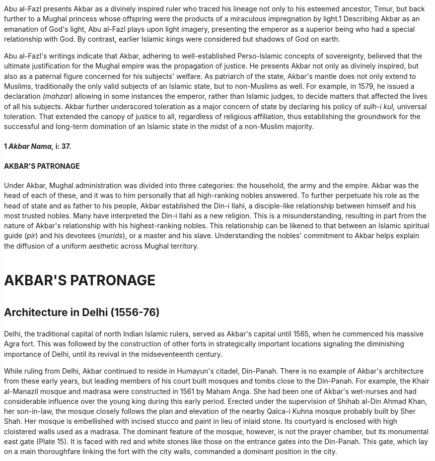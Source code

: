 Abu al-Fazl presents Akbar as a divinely inspired ruler who traced his lineage not only to his esteemed ancestor, Timur, but back further to a Mughal princess whose offspring were the products of a miraculous impregnation by light.1 Describing Akbar as an emanation of God's light, Abu al-Fazl plays upon light imagery, presenting the emperor as a superior being who had a special relationship with God. By contrast, earlier Islamic kings were considered but shadows of God on earth.

Abu al-Fazl's writings indicate that Akbar, adhering to well-established Perso-Islamic concepts of sovereignty, believed that the ultimate justification for the Mughal empire was the propagation of justice. He presents Akbar not only as divinely inspired, but also as a paternal figure concerned for his subjects' welfare. As patriarch of the state, Akbar's mantle does not only extend to Muslims, traditionally the only valid subjects of an Islamic state, but to non-Muslims as well. For example, in 1579, he issued a declaration *(mahzar)* allowing in some instances the emperor, rather than Islamic judges, to decide matters that affected the lives of all his subjects. Akbar further underscored toleration as a major concern of state by declaring his policy of *sulh-i kul,* universal toleration. That extended the canopy of justice to all, regardless of religious affiliation, thus establishing the groundwork for the successful and long-term domination of an Islamic state in the midst of a non-Muslim majority.

#### 1 *Akbar Nama,* i: 37.

#### AKBAR'S PATRONAGE

Under Akbar, Mughal administration was divided into three categories: the household, the army and the empire. Akbar was the head of each of these, and it was to him personally that all high-ranking nobles answered. To further perpetuate his role as the head of state and as father to his people, Akbar established the Din-i Ilahi, a disciple-like relationship between himself and his most trusted nobles. Many have interpreted the Din-i Ilahi as a new religion. This is a misunderstanding, resulting in part from the nature of Akbar's relationship with his highest-ranking nobles. This relationship can be likened to that between an Islamic spiritual guide (*pir*) and his devotees (*murids*), or a master and his slave. Understanding the nobles' commitment to Akbar helps explain the diffusion of a uniform aesthetic across Mughal territory.

# AKBAR'S PATRONAGE

## Architecture in Delhi (1556-76)

Delhi, the traditional capital of north Indian Islamic rulers, served as Akbar's capital until 1565, when he commenced his massive Agra fort. This was followed by the construction of other forts in strategically important locations signaling the diminishing importance of Delhi, until its revival in the midseventeenth century.

While ruling from Delhi, Akbar continued to reside in Humayun's citadel, Din-Panah. There is no example of Akbar's architecture from these early years, but leading members of his court built mosques and tombs close to the Din-Panah. For example, the Khair al-Manazil mosque and madrasa were constructed in 1561 by Maham Anga. She had been one of Akbar's wet-nurses and had considerable influence over the young king during this early period. Erected under the supervision of Shihab al-Din Ahmad Khan, her son-in-law, the mosque closely follows the plan and elevation of the nearby Qalca-i Kuhna mosque probably built by Sher Shah. Her mosque is embellished with incised stucco and paint in lieu of inlaid stone. Its courtyard is enclosed with high cloistered walls used as a madrasa. The dominant feature of the mosque, however, is not the prayer chamber, but its monumental east gate (Plate 15). It is faced with red and white stones like those on the entrance gates into the Din-Panah. This gate, which lay on a main thoroughfare linking the fort with the city walls, commanded a dominant position in the city.
